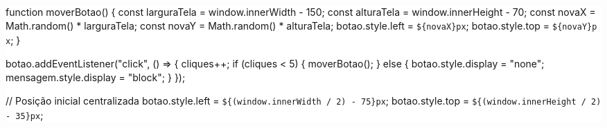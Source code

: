 function moverBotao() {
    const larguraTela = window.innerWidth - 150;
    const alturaTela = window.innerHeight - 70;
    const novaX = Math.random() * larguraTela;
    const novaY = Math.random() * alturaTela;
    botao.style.left = `${novaX}px`;
    botao.style.top = `${novaY}px`;
}

botao.addEventListener("click", () => {
    cliques++;
    if (cliques < 5) {
        moverBotao();
    } else {
        botao.style.display = "none";
        mensagem.style.display = "block";
    }
});

// Posição inicial centralizada
botao.style.left = `${(window.innerWidth / 2) - 75}px`;
botao.style.top = `${(window.innerHeight / 2) - 35}px`;
</script>

</body>
</html>
